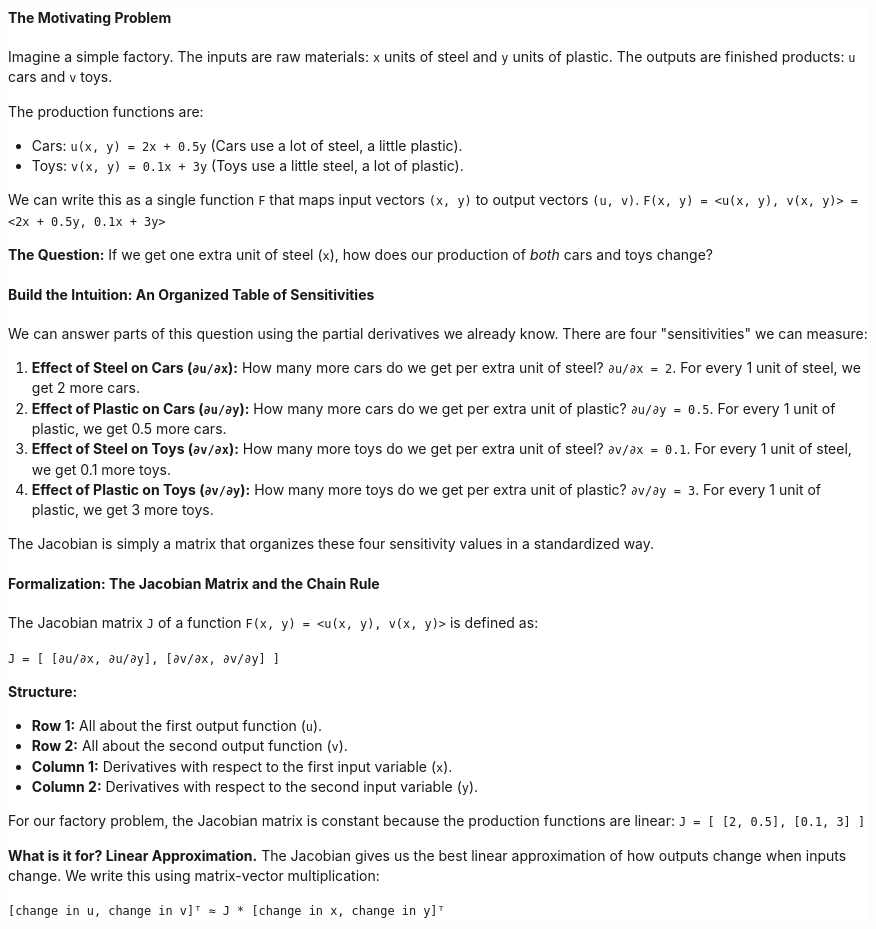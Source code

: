 #### The Motivating Problem

Imagine a simple factory. The inputs are raw materials: `x` units of steel and `y` units of plastic. The outputs are finished products: `u` cars and `v` toys.

The production functions are:
*   Cars: `u(x, y) = 2x + 0.5y` (Cars use a lot of steel, a little plastic).
*   Toys: `v(x, y) = 0.1x + 3y` (Toys use a little steel, a lot of plastic).

We can write this as a single function `F` that maps input vectors `(x, y)` to output vectors `(u, v)`.
`F(x, y) = <u(x, y), v(x, y)> = <2x + 0.5y, 0.1x + 3y>`

**The Question:** If we get one extra unit of steel (`x`), how does our production of *both* cars and toys change?

#### Build the Intuition: An Organized Table of Sensitivities

We can answer parts of this question using the partial derivatives we already know. There are four "sensitivities" we can measure:

1.  **Effect of Steel on Cars (`∂u/∂x`):** How many more cars do we get per extra unit of steel?
    `∂u/∂x = 2`. For every 1 unit of steel, we get 2 more cars.
2.  **Effect of Plastic on Cars (`∂u/∂y`):** How many more cars do we get per extra unit of plastic?
    `∂u/∂y = 0.5`. For every 1 unit of plastic, we get 0.5 more cars.
3.  **Effect of Steel on Toys (`∂v/∂x`):** How many more toys do we get per extra unit of steel?
    `∂v/∂x = 0.1`. For every 1 unit of steel, we get 0.1 more toys.
4.  **Effect of Plastic on Toys (`∂v/∂y`):** How many more toys do we get per extra unit of plastic?
    `∂v/∂y = 3`. For every 1 unit of plastic, we get 3 more toys.

The Jacobian is simply a matrix that organizes these four sensitivity values in a standardized way.

#### Formalization: The Jacobian Matrix and the Chain Rule

The Jacobian matrix `J` of a function `F(x, y) = <u(x, y), v(x, y)>` is defined as:

`J = [ [∂u/∂x, ∂u/∂y], [∂v/∂x, ∂v/∂y] ]`

**Structure:**
*   **Row 1:** All about the first output function (`u`).
*   **Row 2:** All about the second output function (`v`).
*   **Column 1:** Derivatives with respect to the first input variable (`x`).
*   **Column 2:** Derivatives with respect to the second input variable (`y`).

For our factory problem, the Jacobian matrix is constant because the production functions are linear:
`J = [ [2, 0.5], [0.1, 3] ]`

**What is it for? Linear Approximation.**
The Jacobian gives us the best linear approximation of how outputs change when inputs change. We write this using matrix-vector multiplication:

`[change in u, change in v]ᵀ ≈ J * [change in x, change in y]ᵀ`
